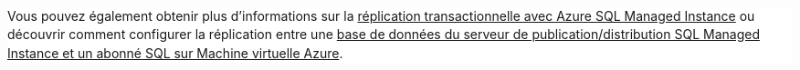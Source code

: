 Vous pouvez également obtenir plus d’informations sur la [réplication transactionnelle avec Azure SQL Managed Instance](replication-transactional-overview.md) ou découvrir comment configurer la réplication entre une [base de données du serveur de publication/distribution SQL Managed Instance et un abonné SQL sur Machine virtuelle Azure](replication-two-instances-and-sql-server-configure-tutorial.md).